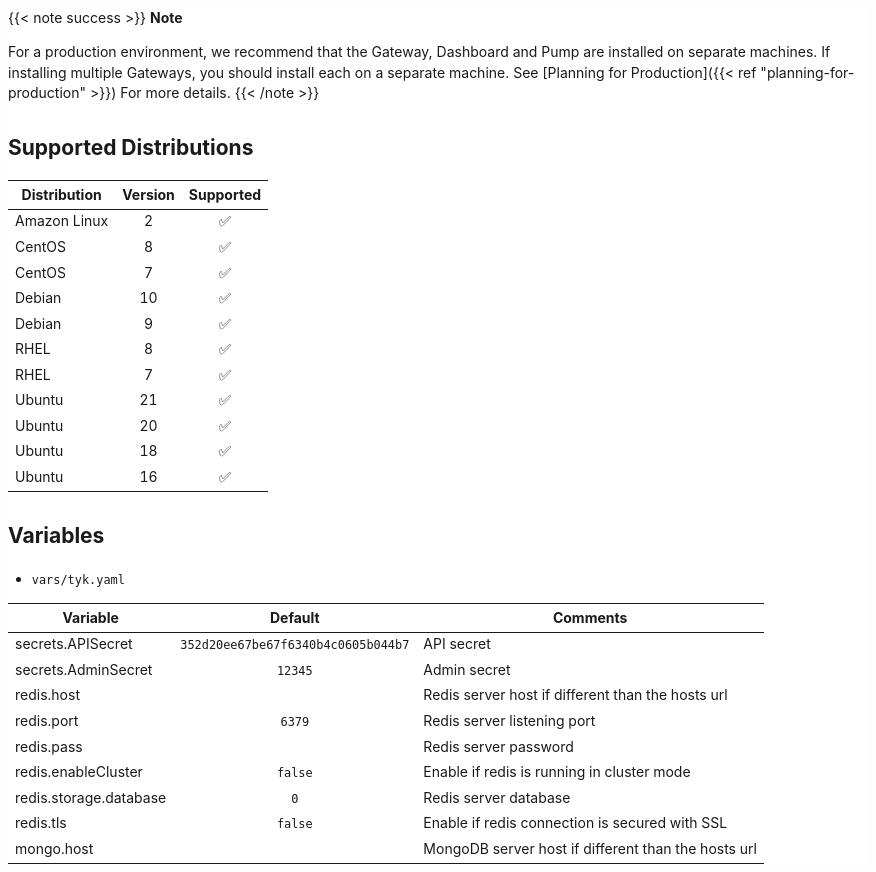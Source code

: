 {{< note success >}}
**Note**

For a production environment, we recommend that the Gateway, Dashboard and Pump are installed on separate machines. If installing multiple Gateways, you should install each on a separate machine. See [Planning for Production]({{< ref "planning-for-production" >}}) For more details.
{{< /note >}}

## Supported Distributions

| Distribution | Version | Supported |
| ------------ | :-----: | :-------: |
| Amazon Linux |    2    |    ✅     |
| CentOS       |    8    |    ✅     |
| CentOS       |    7    |    ✅     |
| Debian       |   10    |    ✅     |
| Debian       |    9    |    ✅     |
| RHEL         |    8    |    ✅     |
| RHEL         |    7    |    ✅     |
| Ubuntu       |   21    |    ✅     |
| Ubuntu       |   20    |    ✅     |
| Ubuntu       |   18    |    ✅     |
| Ubuntu       |   16    |    ✅     |

## Variables

- `vars/tyk.yaml`

| Variable                          |              Default               | Comments                                                                                                                                                                                                                                                                                                                                                                                 |
| --------------------------------- | :--------------------------------: | ---------------------------------------------------------------------------------------------------------------------------------------------------------------------------------------------------------------------------------------------------------------------------------------------------------------------------------------------------------------------------------------- |
| secrets.APISecret                 | `352d20ee67be67f6340b4c0605b044b7` | API secret                                                                                                                                                                                                                                                                                                                                                                               |
| secrets.AdminSecret               |              `12345`               | Admin secret                                                                                                                                                                                                                                                                                                                                                                             |
| redis.host                        |                                    | Redis server host if different than the hosts url                                                                                                                                                                                                                                                                                                                                        |
| redis.port                        |               `6379`               | Redis server listening port                                                                                                                                                                                                                                                                                                                                                              |
| redis.pass                        |                                    | Redis server password                                                                                                                                                                                                                                                                                                                                                                    |
| redis.enableCluster               |              `false`               | Enable if redis is running in cluster mode                                                                                                                                                                                                                                                                                                                                               |
| redis.storage.database            |                `0`                 | Redis server database                                                                                                                                                                                                                                                                                                                                                                    |
| redis.tls                         |              `false`               | Enable if redis connection is secured with SSL                                                                                                                                                                                                                                                                                                                                           |
| mongo.host                        |                                    | MongoDB server host if different than the hosts url                                                                                                                                                                                                                                                                                                                                      |